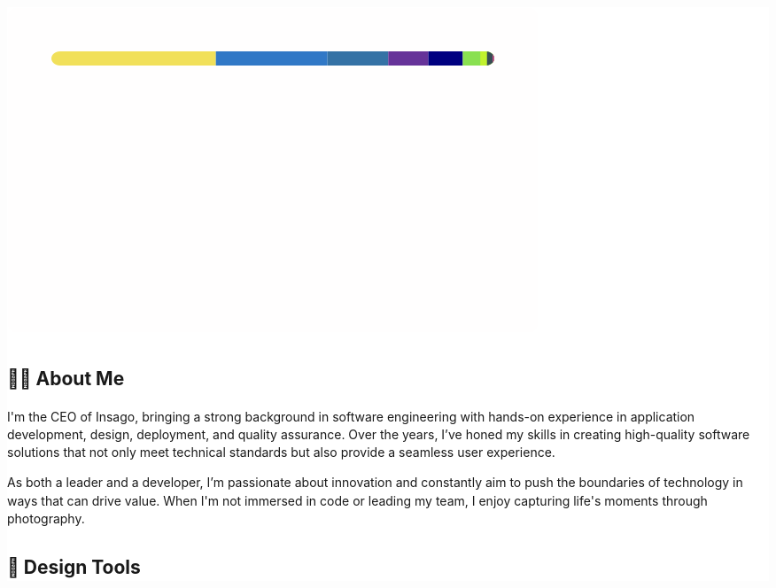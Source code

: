 
<picture>
  <source
    srcset="https://raw.githubusercontent.com/sandro-sikic/sandro-sikic/stats/langs-dark.svg"
    media="(prefers-color-scheme: dark)"
  />
  <source
    srcset="https://raw.githubusercontent.com/sandro-sikic/sandro-sikic/stats/langs.svg"
    media="(prefers-color-scheme: light), (prefers-color-scheme: no-preference)"
  />
  <img src="https://raw.githubusercontent.com/sandro-sikic/sandro-sikic/stats/langs.svg" />
</picture>
</div>

<br clear="both">


## 👨‍💻 About Me

I'm the CEO of Insago, bringing a strong background in software engineering with hands-on experience in application development, design, deployment, and quality assurance. Over the years, I’ve honed my skills in creating high-quality software solutions that not only meet technical standards but also provide a seamless user experience.

As both a leader and a developer, I’m passionate about innovation and constantly aim to push the boundaries of technology in ways that can drive value. When I'm not immersed in code or leading my team, I enjoy capturing life's moments through photography.

## 🎨 Design Tools

<div align="left">